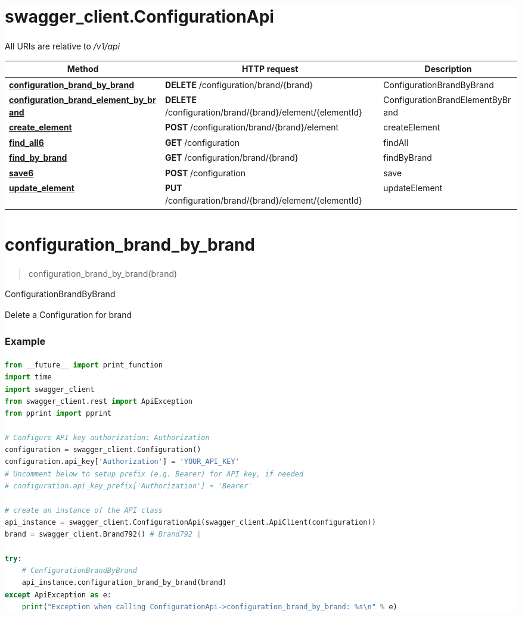 # swagger_client.ConfigurationApi

All URIs are relative to */v1/api*

Method | HTTP request | Description
------------- | ------------- | -------------
[**configuration_brand_by_brand**](ConfigurationApi.md#configuration_brand_by_brand) | **DELETE** /configuration/brand/{brand} | ConfigurationBrandByBrand
[**configuration_brand_element_by_brand**](ConfigurationApi.md#configuration_brand_element_by_brand) | **DELETE** /configuration/brand/{brand}/element/{elementId} | ConfigurationBrandElementByBrand
[**create_element**](ConfigurationApi.md#create_element) | **POST** /configuration/brand/{brand}/element | createElement
[**find_all6**](ConfigurationApi.md#find_all6) | **GET** /configuration | findAll
[**find_by_brand**](ConfigurationApi.md#find_by_brand) | **GET** /configuration/brand/{brand} | findByBrand
[**save6**](ConfigurationApi.md#save6) | **POST** /configuration | save
[**update_element**](ConfigurationApi.md#update_element) | **PUT** /configuration/brand/{brand}/element/{elementId} | updateElement

# **configuration_brand_by_brand**
> configuration_brand_by_brand(brand)

ConfigurationBrandByBrand

Delete a Configuration for brand

### Example
```python
from __future__ import print_function
import time
import swagger_client
from swagger_client.rest import ApiException
from pprint import pprint

# Configure API key authorization: Authorization
configuration = swagger_client.Configuration()
configuration.api_key['Authorization'] = 'YOUR_API_KEY'
# Uncomment below to setup prefix (e.g. Bearer) for API key, if needed
# configuration.api_key_prefix['Authorization'] = 'Bearer'

# create an instance of the API class
api_instance = swagger_client.ConfigurationApi(swagger_client.ApiClient(configuration))
brand = swagger_client.Brand792() # Brand792 | 

try:
    # ConfigurationBrandByBrand
    api_instance.configuration_brand_by_brand(brand)
except ApiException as e:
    print("Exception when calling ConfigurationApi->configuration_brand_by_brand: %s\n" % e)
```
